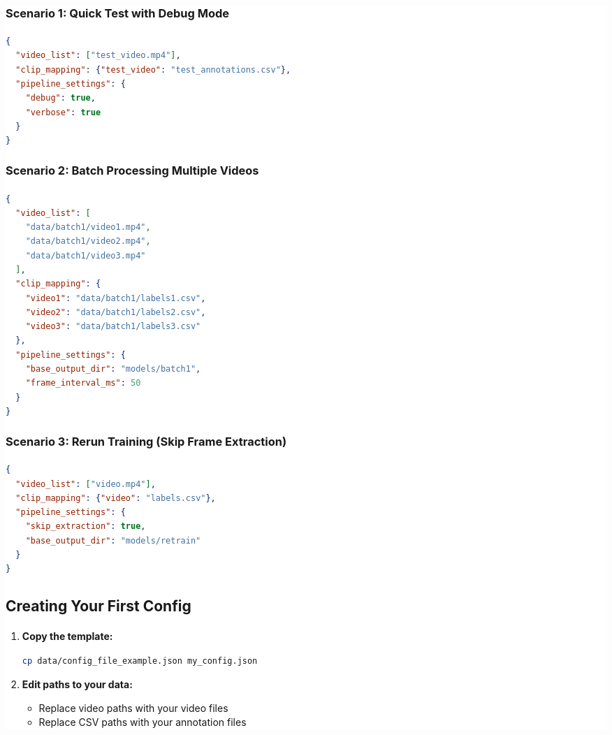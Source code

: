 ### Scenario 1: Quick Test with Debug Mode
```json
{
  "video_list": ["test_video.mp4"],
  "clip_mapping": {"test_video": "test_annotations.csv"},
  "pipeline_settings": {
    "debug": true,
    "verbose": true
  }
}
```

### Scenario 2: Batch Processing Multiple Videos
```json
{
  "video_list": [
    "data/batch1/video1.mp4",
    "data/batch1/video2.mp4",
    "data/batch1/video3.mp4"
  ],
  "clip_mapping": {
    "video1": "data/batch1/labels1.csv",
    "video2": "data/batch1/labels2.csv",
    "video3": "data/batch1/labels3.csv"
  },
  "pipeline_settings": {
    "base_output_dir": "models/batch1",
    "frame_interval_ms": 50
  }
}
```

### Scenario 3: Rerun Training (Skip Frame Extraction)
```json
{
  "video_list": ["video.mp4"],
  "clip_mapping": {"video": "labels.csv"},
  "pipeline_settings": {
    "skip_extraction": true,
    "base_output_dir": "models/retrain"
  }
}
```

## Creating Your First Config

1. **Copy the template:**
   ```bash
   cp data/config_file_example.json my_config.json
   ```

2. **Edit paths to your data:**
   - Replace video paths with your video files
   - Replace CSV paths with your annotation files
